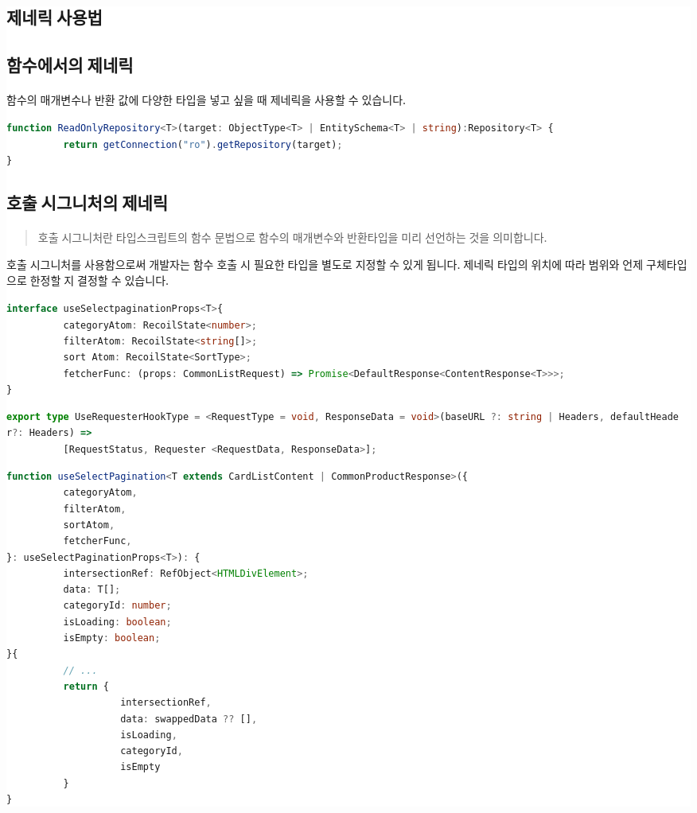## 제네릭 사용법

## 함수에서의 제네릭

함수의 매개변수나 반환 값에 다양한 타입을 넣고 싶을 때 제네릭을 사용할 수 있습니다.

```typescript
function ReadOnlyRepository<T>(target: ObjectType<T> | EntitySchema<T> | string):Repository<T> {
          return getConnection("ro").getRepository(target);
}

```

## 호출 시그니처의 제네릭

> 호출 시그니처란 타입스크립트의 함수 문법으로 함수의 매개변수와 반환타입을 미리 선언하는 것을 의미합니다.
>

호출 시그니처를 사용함으로써 개발자는 함수 호출 시 필요한 타입을 별도로 지정할 수 있게 됩니다. 제네릭 타입의 위치에 따라 범위와 언제 구체타입으로 한정할 지 결정할 수 있습니다.

```typescript
interface useSelectpaginationProps<T>{
          categoryAtom: RecoilState<number>;
          filterAtom: RecoilState<string[]>;
          sort Atom: RecoilState<SortType>;
          fetcherFunc: (props: CommonListRequest) => Promise<DefaultResponse<ContentResponse<T>>>;
}

```

```typescript
export type UseRequesterHookType = <RequestType = void, ResponseData = void>(baseURL ?: string | Headers, defaultHeader?: Headers) =>
          [RequestStatus, Requester <RequestData, ResponseData>];

```

```typescript
function useSelectPagination<T extends CardListContent | CommonProductResponse>({
          categoryAtom,
          filterAtom,
          sortAtom,
          fetcherFunc,
}: useSelectPaginationProps<T>): {
          intersectionRef: RefObject<HTMLDivElement>;
          data: T[];
          categoryId: number;
          isLoading: boolean;
          isEmpty: boolean;
}{
          // ...
          return {
                    intersectionRef,
                    data: swappedData ?? [],
                    isLoading,
                    categoryId,
                    isEmpty
          }
}

```
